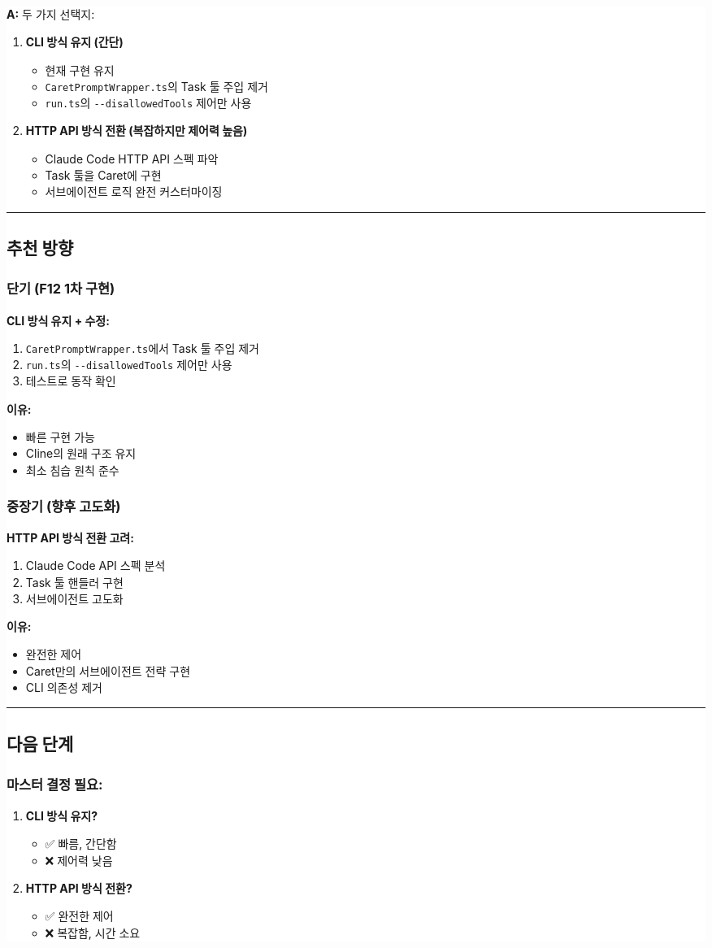 **A:** 두 가지 선택지:

1. **CLI 방식 유지 (간단)**
   - 현재 구현 유지
   - `CaretPromptWrapper.ts`의 Task 툴 주입 제거
   - `run.ts`의 `--disallowedTools` 제어만 사용

2. **HTTP API 방식 전환 (복잡하지만 제어력 높음)**
   - Claude Code HTTP API 스펙 파악
   - Task 툴을 Caret에 구현
   - 서브에이전트 로직 완전 커스터마이징

---

## 추천 방향

### 단기 (F12 1차 구현)

**CLI 방식 유지 + 수정:**
1. `CaretPromptWrapper.ts`에서 Task 툴 주입 제거
2. `run.ts`의 `--disallowedTools` 제어만 사용
3. 테스트로 동작 확인

**이유:**
- 빠른 구현 가능
- Cline의 원래 구조 유지
- 최소 침습 원칙 준수

### 중장기 (향후 고도화)

**HTTP API 방식 전환 고려:**
1. Claude Code API 스펙 분석
2. Task 툴 핸들러 구현
3. 서브에이전트 고도화

**이유:**
- 완전한 제어
- Caret만의 서브에이전트 전략 구현
- CLI 의존성 제거

---

## 다음 단계

### 마스터 결정 필요:

1. **CLI 방식 유지?**
   - ✅ 빠름, 간단함
   - ❌ 제어력 낮음

2. **HTTP API 방식 전환?**
   - ✅ 완전한 제어
   - ❌ 복잡함, 시간 소요
